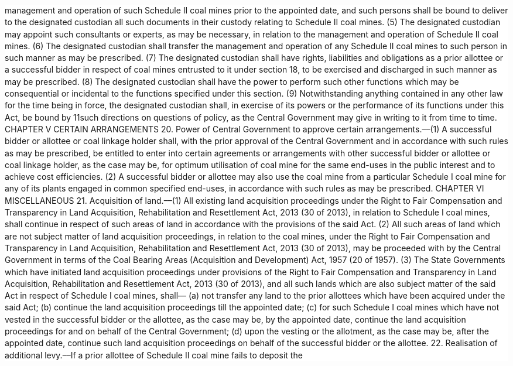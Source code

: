 management and operation of such Schedule II coal mines prior to the appointed date, and such persons
shall be bound to deliver to the designated custodian all such documents in their custody relating to
Schedule II coal mines.
(5) The designated custodian may appoint such consultants or experts, as may be necessary, in
relation to the management and operation of Schedule II coal mines.
(6) The designated custodian shall transfer the management and operation of any Schedule II coal
mines to such person in such manner as may be prescribed.
(7) The designated custodian shall have rights, liabilities and obligations as a prior allottee or a
successful bidder in respect of coal mines entrusted to it under section 18, to be exercised and discharged
in such manner as may be prescribed.
(8) The designated custodian shall have the power to perform such other functions which may be
consequential or incidental to the functions specified under this section.
(9) Notwithstanding anything contained in any other law for the time being in force, the designated
custodian shall, in exercise of its powers or the performance of its functions under this Act, be bound by
11such directions on questions of policy, as the Central Government may give in writing to it from time to
time.
CHAPTER V
CERTAIN ARRANGEMENTS
20. Power of Central Government to approve certain arrangements.––(1) A successful bidder or
allottee or coal linkage holder shall, with the prior approval of the Central Government and in accordance
with such rules as may be prescribed, be entitled to enter into certain agreements or arrangements with
other successful bidder or allottee or coal linkage holder, as the case may be, for optimum utilisation of
coal mine for the same end-uses in the public interest and to achieve cost efficiencies.
(2) A successful bidder or allottee may also use the coal mine from a particular Schedule I coal mine
for any of its plants engaged in common specified end-uses, in accordance with such rules as may be
prescribed.
CHAPTER VI
MISCELLANEOUS
21. Acquisition of land.––(1) All existing land acquisition proceedings under the Right to Fair
Compensation and Transparency in Land Acquisition, Rehabilitation and Resettlement Act,
2013 (30 of 2013), in relation to Schedule I coal mines, shall continue in respect of such areas of land in
accordance with the provisions of the said Act.
(2) All such areas of land which are not subject matter of land acquisition proceedings, in relation to
the coal mines, under the Right to Fair Compensation and Transparency in Land Acquisition,
Rehabilitation and Resettlement Act, 2013 (30 of 2013), may be proceeded with by the Central
Government in terms of the Coal Bearing Areas (Acquisition and Development) Act, 1957 (20 of 1957).
(3) The State Governments which have initiated land acquisition proceedings under provisions of the
Right to Fair Compensation and Transparency in Land Acquisition, Rehabilitation and Resettlement Act,
2013 (30 of 2013), and all such lands which are also subject matter of the said Act in respect of
Schedule I coal mines, shall—
(a) not transfer any land to the prior allottees which have been acquired under the said Act;
(b) continue the land acquisition proceedings till the appointed date;
(c) for such Schedule I coal mines which have not vested in the successful bidder or the allottee,
as the case may be, by the appointed date, continue the land acquisition proceedings for and on behalf
of the Central Government;
(d) upon the vesting or the allotment, as the case may be, after the appointed date, continue such
land acquisition proceedings on behalf of the successful bidder or the allottee.
22. Realisation of additional levy.––If a prior allottee of Schedule II coal mine fails to deposit the